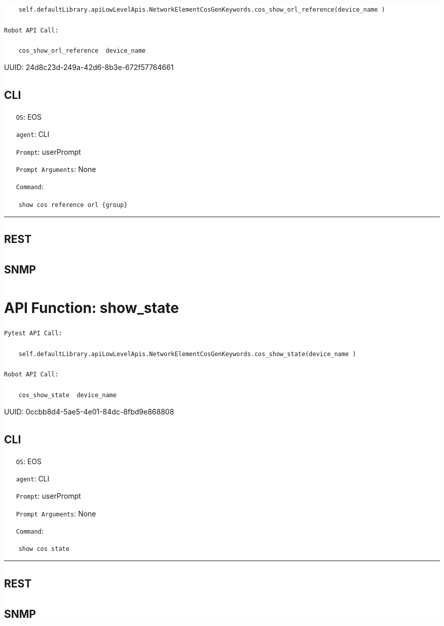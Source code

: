 		self.defaultLibrary.apiLowLevelApis.NetworkElementCosGenKeywords.cos_show_orl_reference(device_name )

	Robot API Call: 

		cos_show_orl_reference  device_name  

UUID: 24d8c23d-249a-42d6-8b3e-672f57764661
## CLI
&nbsp;&nbsp;&nbsp;&nbsp;&nbsp;&nbsp;`OS`: EOS

&nbsp;&nbsp;&nbsp;&nbsp;&nbsp;&nbsp;`agent`: CLI

&nbsp;&nbsp;&nbsp;&nbsp;&nbsp;&nbsp;`Prompt`: userPrompt

&nbsp;&nbsp;&nbsp;&nbsp;&nbsp;&nbsp;`Prompt Arguments`: None

&nbsp;&nbsp;&nbsp;&nbsp;&nbsp;&nbsp;`Command`:

		show cos reference orl {group}

----------------------------------------------


## REST
## SNMP
# API Function: show_state
	Pytest API Call: 

		self.defaultLibrary.apiLowLevelApis.NetworkElementCosGenKeywords.cos_show_state(device_name )

	Robot API Call: 

		cos_show_state  device_name  

UUID: 0ccbb8d4-5ae5-4e01-84dc-8fbd9e868808
## CLI
&nbsp;&nbsp;&nbsp;&nbsp;&nbsp;&nbsp;`OS`: EOS

&nbsp;&nbsp;&nbsp;&nbsp;&nbsp;&nbsp;`agent`: CLI

&nbsp;&nbsp;&nbsp;&nbsp;&nbsp;&nbsp;`Prompt`: userPrompt

&nbsp;&nbsp;&nbsp;&nbsp;&nbsp;&nbsp;`Prompt Arguments`: None

&nbsp;&nbsp;&nbsp;&nbsp;&nbsp;&nbsp;`Command`:

		show cos state

----------------------------------------------


## REST
## SNMP
